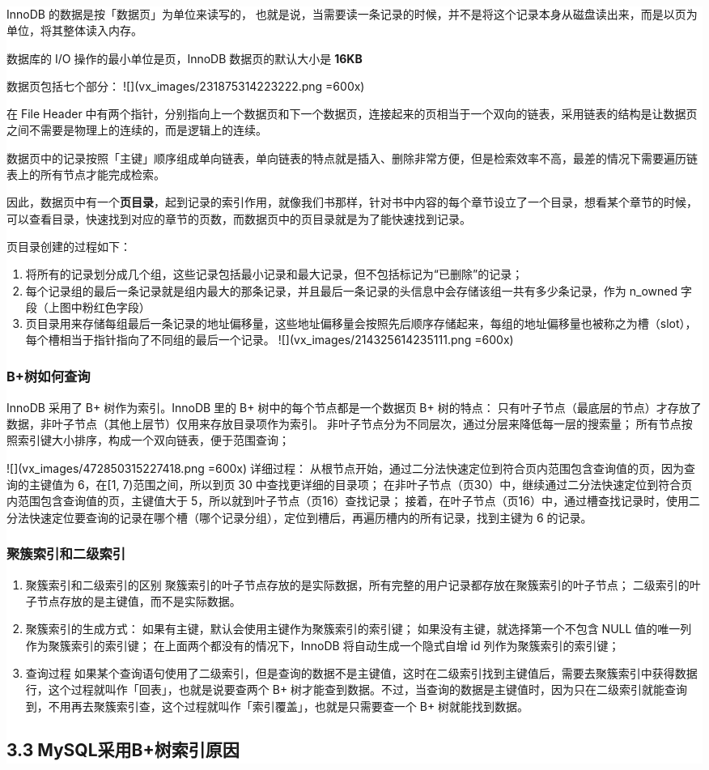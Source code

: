 InnoDB 的数据是按「数据页」为单位来读写的，
也就是说，当需要读一条记录的时候，并不是将这个记录本身从磁盘读出来，而是以页为单位，将其整体读入内存。

数据库的 I/O 操作的最小单位是页，InnoDB 数据页的默认大小是 **16KB**

数据页包括七个部分：
![](vx_images/231875314223222.png =600x)

在 File Header 中有两个指针，分别指向上一个数据页和下一个数据页，连接起来的页相当于一个双向的链表，采用链表的结构是让数据页之间不需要是物理上的连续的，而是逻辑上的连续。

数据页中的记录按照「主键」顺序组成单向链表，单向链表的特点就是插入、删除非常方便，但是检索效率不高，最差的情况下需要遍历链表上的所有节点才能完成检索。

因此，数据页中有一个**页目录**，起到记录的索引作用，就像我们书那样，针对书中内容的每个章节设立了一个目录，想看某个章节的时候，可以查看目录，快速找到对应的章节的页数，而数据页中的页目录就是为了能快速找到记录。

页目录创建的过程如下：
1. 将所有的记录划分成几个组，这些记录包括最小记录和最大记录，但不包括标记为“已删除”的记录；
2. 每个记录组的最后一条记录就是组内最大的那条记录，并且最后一条记录的头信息中会存储该组一共有多少条记录，作为 n_owned 字段（上图中粉红色字段）
3. 页目录用来存储每组最后一条记录的地址偏移量，这些地址偏移量会按照先后顺序存储起来，每组的地址偏移量也被称之为槽（slot），每个槽相当于指针指向了不同组的最后一个记录。
![](vx_images/214325614235111.png =600x)


### B+树如何查询
InnoDB 采用了 B+ 树作为索引。InnoDB 里的 B+ 树中的每个节点都是一个数据页
B+ 树的特点：
只有叶子节点（最底层的节点）才存放了数据，非叶子节点（其他上层节）仅用来存放目录项作为索引。
非叶子节点分为不同层次，通过分层来降低每一层的搜索量；
所有节点按照索引键大小排序，构成一个双向链表，便于范围查询；

![](vx_images/472850315227418.png =600x)
详细过程：
从根节点开始，通过二分法快速定位到符合页内范围包含查询值的页，因为查询的主键值为 6，在[1, 7)范围之间，所以到页 30 中查找更详细的目录项；
在非叶子节点（页30）中，继续通过二分法快速定位到符合页内范围包含查询值的页，主键值大于 5，所以就到叶子节点（页16）查找记录；
接着，在叶子节点（页16）中，通过槽查找记录时，使用二分法快速定位要查询的记录在哪个槽（哪个记录分组），定位到槽后，再遍历槽内的所有记录，找到主键为 6 的记录。

### 聚簇索引和二级索引


1. 聚簇索引和二级索引的区别
聚簇索引的叶子节点存放的是实际数据，所有完整的用户记录都存放在聚簇索引的叶子节点；
二级索引的叶子节点存放的是主键值，而不是实际数据。

2. 聚簇索引的生成方式：
如果有主键，默认会使用主键作为聚簇索引的索引键；
如果没有主键，就选择第一个不包含 NULL 值的唯一列作为聚簇索引的索引键；
在上面两个都没有的情况下，InnoDB 将自动生成一个隐式自增 id 列作为聚簇索引的索引键；

3. 查询过程
如果某个查询语句使用了二级索引，但是查询的数据不是主键值，这时在二级索引找到主键值后，需要去聚簇索引中获得数据行，这个过程就叫作「回表」，也就是说要查两个 B+ 树才能查到数据。不过，当查询的数据是主键值时，因为只在二级索引就能查询到，不用再去聚簇索引查，这个过程就叫作「索引覆盖」，也就是只需要查一个 B+ 树就能找到数据。


## 3.3 MySQL采用B+树索引原因
